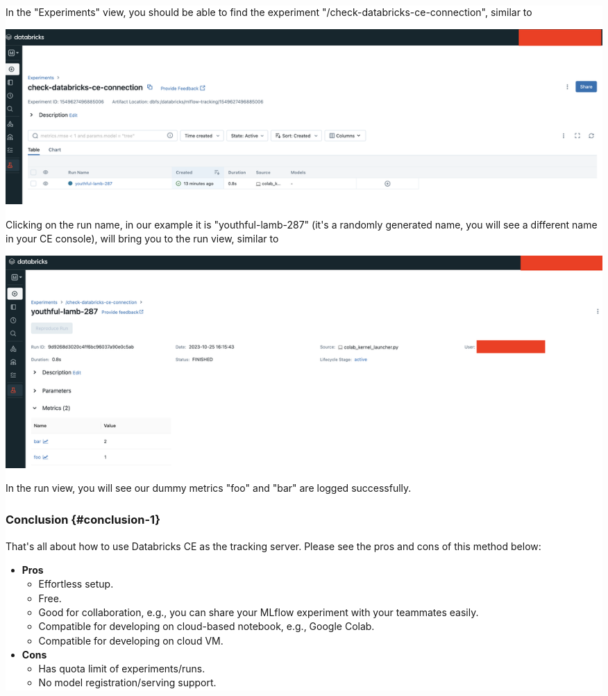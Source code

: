 In the "Experiments" view, you should be able to find the experiment
"/check-databricks-ce-connection", similar to

![Experiment view of Databricks MLflow server](../../../static/images/quickstart/tracking-server-overview/databricks-ce-experiment-view.png)

Clicking on the run name, in our example it is "youthful-lamb-287" (it's
a randomly generated name, you will see a different name in your CE
console), will bring you to the run view, similar to

![Experiment view of Databricks MLflow server](../../../static/images/quickstart/tracking-server-overview/databricks-ce-run-view.png)

In the run view, you will see our dummy metrics
<span class="title-ref">"foo"</span> and
<span class="title-ref">"bar"</span> are logged successfully.

### Conclusion {#conclusion-1}

That's all about how to use Databricks CE as the tracking server. Please
see the pros and cons of this method below:

-   **Pros**
    -   Effortless setup.
    -   Free.
    -   Good for collaboration, e.g., you can share your MLflow
        experiment with your teammates easily.
    -   Compatible for developing on cloud-based notebook, e.g., Google
        Colab.
    -   Compatible for developing on cloud VM.
-   **Cons**
    -   Has quota limit of experiments/runs.
    -   No model registration/serving support.
